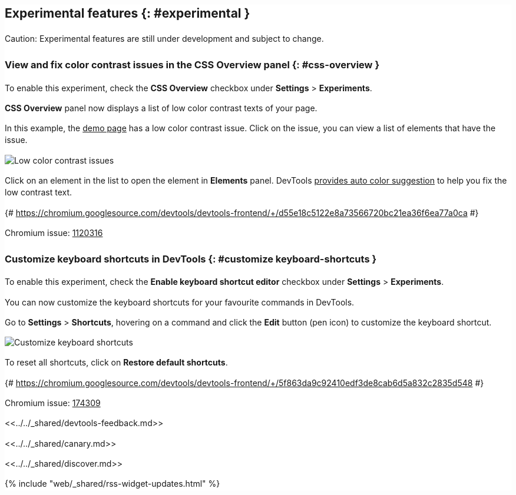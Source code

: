 
## Experimental features {: #experimental }
<aside class="caution">
  Caution: Experimental features are still under development and subject to change.
</aside>

### View and fix color contrast issues in the CSS Overview panel {: #css-overview }

<aside class="note">
    To enable this experiment, check the <strong>CSS Overview</strong> checkbox under <strong>Settings</strong> > <strong>Experiments</strong>.
</aside>

**CSS Overview** panel now displays a list of low color contrast texts of your page.

In this example, the [demo page](https://jec.fyi/demo/accessible-color-multi) has a low color contrast issue. Click on the issue, you can view a list of elements that have the issue. 

![Low color contrast issues](/web/updates/images/2020/10/devtools/13-css-overview.png)

Click on an element in the list to open the element in **Elements** panel. DevTools [provides auto color suggestion](/web/updates/2020/08/devtools#accessible-color) to help you fix the low contrast text.

{# https://chromium.googlesource.com/devtools/devtools-frontend/+/d55e18c5122e8a73566720bc21ea36f6ea77a0ca #}

Chromium issue: [1120316](https://crbug.com/1120316) 

### Customize keyboard shortcuts in DevTools {: #customize keyboard-shortcuts }

<aside class="note">
    To enable this experiment, check the <strong>Enable keyboard shortcut editor</strong> checkbox under <strong>Settings</strong> > <strong>Experiments</strong>.
</aside>

You can now customize the keyboard shortcuts for your favourite commands in DevTools. 

Go to **Settings** > **Shortcuts**, hovering on a command and click the **Edit** button (pen icon) to customize the keyboard shortcut.

![Customize keyboard shortcuts](/web/updates/images/2020/10/devtools/14-keyboard-shortcut.png)

To reset all shortcuts, click on **Restore default shortcuts**.

{# https://chromium.googlesource.com/devtools/devtools-frontend/+/5f863da9c92410edf3de8cab6d5a832c2835d548 #}

Chromium issue: [174309](https://crbug.com/174309) 


<<../../_shared/devtools-feedback.md>>

<<../../_shared/canary.md>>

<<../../_shared/discover.md>>

{% include "web/_shared/rss-widget-updates.html" %}
